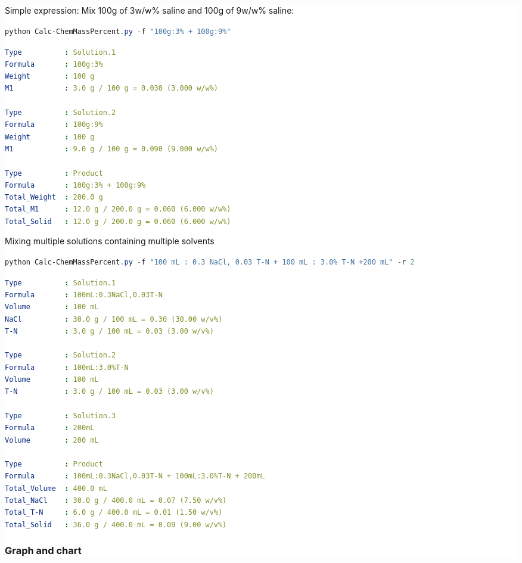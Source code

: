 Simple expression: Mix 100g of 3w/w% saline and 100g of 9w/w% saline:

```powershell
python Calc-ChemMassPercent.py -f "100g:3% + 100g:9%"
```

```yaml
Type          : Solution.1
Formula       : 100g:3%
Weight        : 100 g
M1            : 3.0 g / 100 g = 0.030 (3.000 w/w%)

Type          : Solution.2
Formula       : 100g:9%
Weight        : 100 g
M1            : 9.0 g / 100 g = 0.090 (9.000 w/w%)

Type          : Product
Formula       : 100g:3% + 100g:9%
Total_Weight  : 200.0 g
Total_M1      : 12.0 g / 200.0 g = 0.060 (6.000 w/w%)
Total_Solid   : 12.0 g / 200.0 g = 0.060 (6.000 w/w%)
```

Mixing multiple solutions containing multiple solvents

```powershell
python Calc-ChemMassPercent.py -f "100 mL : 0.3 NaCl, 0.03 T-N + 100 mL : 3.0% T-N +200 mL" -r 2
```

```yaml
Type          : Solution.1
Formula       : 100mL:0.3NaCl,0.03T-N
Volume        : 100 mL
NaCl          : 30.0 g / 100 mL = 0.30 (30.00 w/v%)
T-N           : 3.0 g / 100 mL = 0.03 (3.00 w/v%)

Type          : Solution.2
Formula       : 100mL:3.0%T-N
Volume        : 100 mL
T-N           : 3.0 g / 100 mL = 0.03 (3.00 w/v%)

Type          : Solution.3
Formula       : 200mL
Volume        : 200 mL

Type          : Product
Formula       : 100mL:0.3NaCl,0.03T-N + 100mL:3.0%T-N + 200mL
Total_Volume  : 400.0 mL
Total_NaCl    : 30.0 g / 400.0 mL = 0.07 (7.50 w/v%)
Total_T-N     : 6.0 g / 400.0 mL = 0.01 (1.50 w/v%)
Total_Solid   : 36.0 g / 400.0 mL = 0.09 (9.00 w/v%)
```


### Graph and chart

